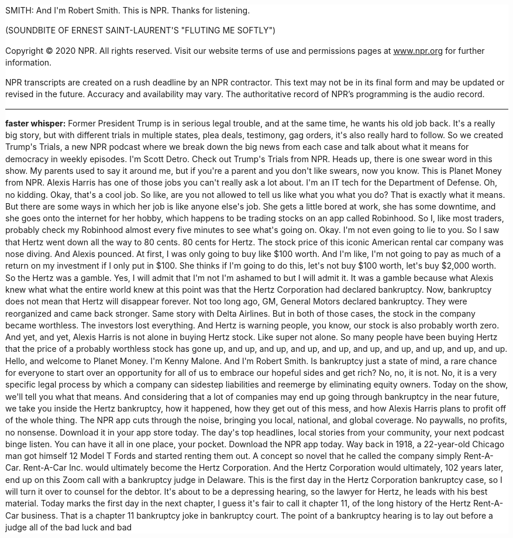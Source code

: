 SMITH: And I'm Robert Smith. This is NPR. Thanks for listening.

(SOUNDBITE OF ERNEST SAINT-LAURENT'S "FLUTING ME SOFTLY")

Copyright © 2020 NPR. All rights reserved. Visit our website terms of use and permissions pages at www.npr.org for further information.

NPR transcripts are created on a rush deadline by an NPR contractor. This text may not be in its final form and may be updated or revised in the future. Accuracy and availability may vary. The authoritative record of NPR’s programming is the audio record.

----

**faster whisper:**
Former President Trump is in serious legal trouble, and at the same time, he wants his
old job back. It's a really big story, but with different trials in multiple states,
plea deals, testimony, gag orders, it's also really hard to follow. So we created Trump's
Trials, a new NPR podcast where we break down the big news from each case and talk about what
it means for democracy in weekly episodes. I'm Scott Detro. Check out Trump's Trials from NPR.
Heads up, there is one swear word in this show. My parents used to say it around me,
but if you're a parent and you don't like swears, now you know.
This is Planet Money from NPR. Alexis Harris has one of those jobs you can't really ask a
lot about. I'm an IT tech for the Department of Defense. Oh, no kidding. Okay, that's a
cool job. So like, are you not allowed to tell us like what you what you do?
That is exactly what it means. But there are some ways in which her job is like anyone else's job.
She gets a little bored at work, she has some downtime, and she goes onto the internet for
her hobby, which happens to be trading stocks on an app called Robinhood. So I, like most
traders, probably check my Robinhood almost every five minutes to see what's going on.
Okay. I'm not even going to lie to you. So I saw that Hertz went down all the way to 80 cents.
80 cents for Hertz. The stock price of this iconic American rental car company
was nose diving. And Alexis pounced. At first, I was only going to buy like $100 worth. And
I'm like, I'm not going to pay as much of a return on my investment if I only put in $100.
She thinks if I'm going to do this, let's not buy $100 worth, let's buy $2,000 worth.
So the Hertz was a gamble. Yes, I will admit that I'm not I'm ashamed to but I will admit it.
It was a gamble because what Alexis knew what what the entire world knew at this point
was that the Hertz Corporation had declared bankruptcy.
Now, bankruptcy does not mean that Hertz will disappear forever. Not too long ago, GM,
General Motors declared bankruptcy. They were reorganized and came back stronger.
Same story with Delta Airlines. But in both of those cases, the stock in the company became
worthless. The investors lost everything. And Hertz is warning people, you know,
our stock is also probably worth zero. And yet, and yet,
Alexis Harris is not alone in buying Hertz stock. Like super not alone. So many people
have been buying Hertz that the price of a probably worthless stock has gone up, and up,
and up, and up, and up, and up, and up, and up, and up, and up.
Hello, and welcome to Planet Money. I'm Kenny Malone.
And I'm Robert Smith. Is bankruptcy just a state of mind, a rare chance for everyone
to start over an opportunity for all of us to embrace our hopeful sides and get rich?
No, no, it is not. No, it is a very specific legal process by which a company can sidestep
liabilities and reemerge by eliminating equity owners. Today on the show, we'll tell you what
that means. And considering that a lot of companies may end up going through bankruptcy
in the near future, we take you inside the Hertz bankruptcy, how it happened,
how they get out of this mess, and how Alexis Harris plans to profit off of the whole thing.
The NPR app cuts through the noise, bringing you local, national, and global coverage. No paywalls,
no profits, no nonsense. Download it in your app store today.
The day's top headlines, local stories from your community, your next podcast binge listen.
You can have it all in one place, your pocket. Download the NPR app today.
Way back in 1918, a 22-year-old Chicago man got himself 12 Model T Fords and started renting them
out. A concept so novel that he called the company simply Rent-A-Car. Rent-A-Car Inc. would
ultimately become the Hertz Corporation. And the Hertz Corporation would ultimately,
102 years later, end up on this Zoom call with a bankruptcy judge in Delaware.
This is the first day in the Hertz Corporation bankruptcy case, so I will turn it over to
counsel for the debtor. It's about to be a depressing hearing, so the lawyer for Hertz,
he leads with his best material. Today marks the first day in the next chapter,
I guess it's fair to call it chapter 11, of the long history of the Hertz Rent-A-Car
business. That is a chapter 11 bankruptcy joke in bankruptcy court.
The point of a bankruptcy hearing is to lay out before a judge all of the bad luck and bad